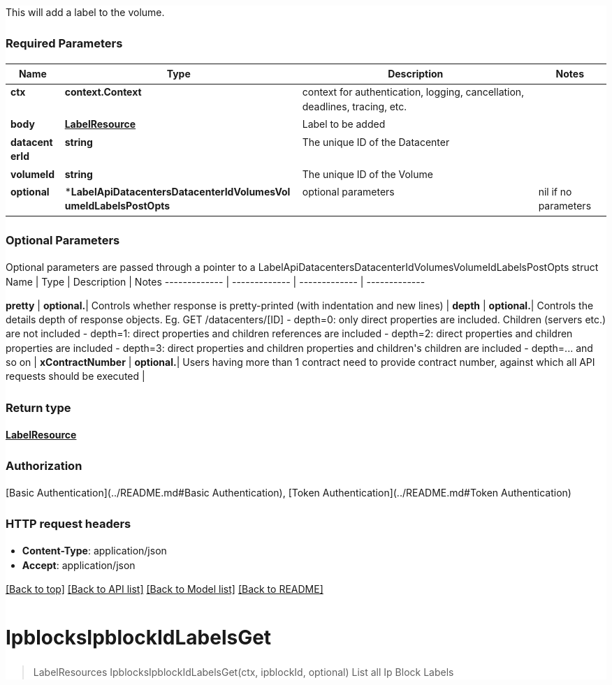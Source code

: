 This will add a label to the volume.

### Required Parameters

Name | Type | Description  | Notes
------------- | ------------- | ------------- | -------------
 **ctx** | **context.Context** | context for authentication, logging, cancellation, deadlines, tracing, etc.
  **body** | [**LabelResource**](LabelResource.md)| Label to be added | 
  **datacenterId** | **string**| The unique ID of the Datacenter | 
  **volumeId** | **string**| The unique ID of the Volume | 
 **optional** | ***LabelApiDatacentersDatacenterIdVolumesVolumeIdLabelsPostOpts** | optional parameters | nil if no parameters

### Optional Parameters
Optional parameters are passed through a pointer to a LabelApiDatacentersDatacenterIdVolumesVolumeIdLabelsPostOpts struct
Name | Type | Description  | Notes
------------- | ------------- | ------------- | -------------



 **pretty** | **optional.**| Controls whether response is pretty-printed (with indentation and new lines) | 
 **depth** | **optional.**| Controls the details depth of response objects.  Eg. GET /datacenters/[ID]  - depth&#x3D;0: only direct properties are included. Children (servers etc.) are not included  - depth&#x3D;1: direct properties and children references are included  - depth&#x3D;2: direct properties and children properties are included  - depth&#x3D;3: direct properties and children properties and children&#x27;s children are included  - depth&#x3D;... and so on | 
 **xContractNumber** | **optional.**| Users having more than 1 contract need to provide contract number, against which all API requests should be executed | 

### Return type

[**LabelResource**](LabelResource.md)

### Authorization

[Basic Authentication](../README.md#Basic Authentication), [Token Authentication](../README.md#Token Authentication)

### HTTP request headers

 - **Content-Type**: application/json
 - **Accept**: application/json

[[Back to top]](#) [[Back to API list]](../README.md#documentation-for-api-endpoints) [[Back to Model list]](../README.md#documentation-for-models) [[Back to README]](../README.md)

# **IpblocksIpblockIdLabelsGet**
> LabelResources IpblocksIpblockIdLabelsGet(ctx, ipblockId, optional)
List all Ip Block Labels
